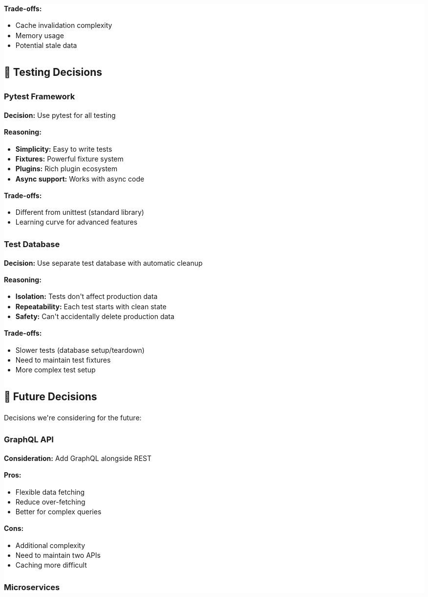 **Trade-offs:**
- Cache invalidation complexity
- Memory usage
- Potential stale data

## 🧪 Testing Decisions

### Pytest Framework

**Decision:** Use pytest for all testing

**Reasoning:**
- **Simplicity:** Easy to write tests
- **Fixtures:** Powerful fixture system
- **Plugins:** Rich plugin ecosystem
- **Async support:** Works with async code

**Trade-offs:**
- Different from unittest (standard library)
- Learning curve for advanced features

### Test Database

**Decision:** Use separate test database with automatic cleanup

**Reasoning:**
- **Isolation:** Tests don't affect production data
- **Repeatability:** Each test starts with clean state
- **Safety:** Can't accidentally delete production data

**Trade-offs:**
- Slower tests (database setup/teardown)
- Need to maintain test fixtures
- More complex test setup

## 🔮 Future Decisions

Decisions we're considering for the future:

### GraphQL API

**Consideration:** Add GraphQL alongside REST

**Pros:**
- Flexible data fetching
- Reduce over-fetching
- Better for complex queries

**Cons:**
- Additional complexity
- Need to maintain two APIs
- Caching more difficult

### Microservices

